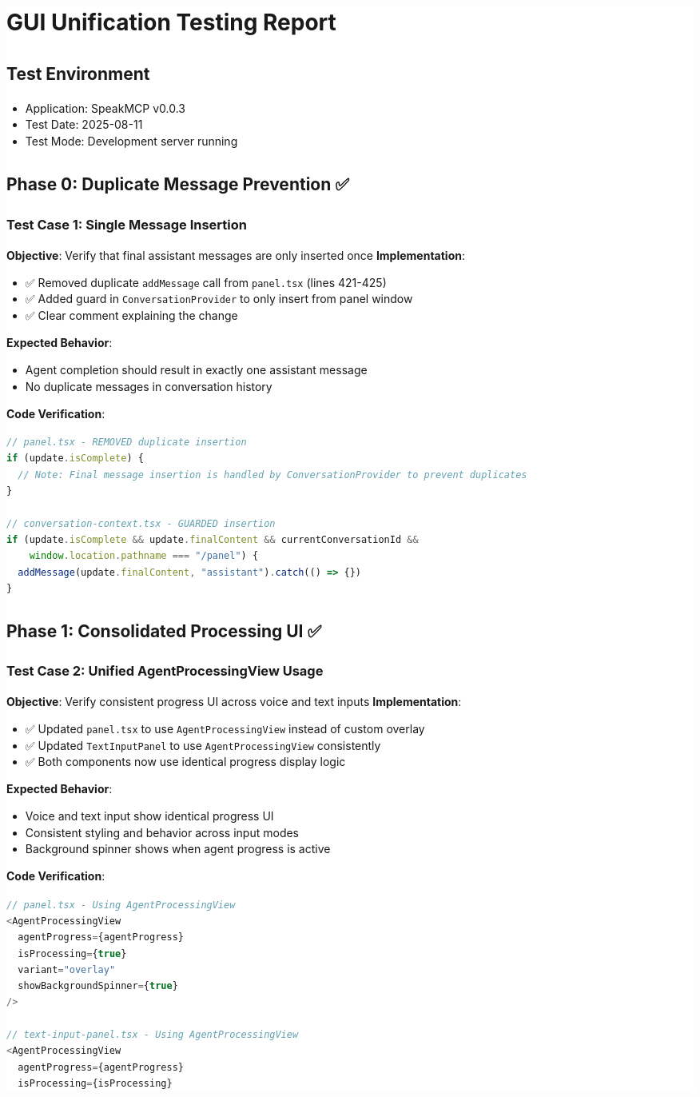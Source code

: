 # GUI Unification Testing Report

## Test Environment
- Application: SpeakMCP v0.0.3
- Test Date: 2025-08-11
- Test Mode: Development server running

## Phase 0: Duplicate Message Prevention ✅

### Test Case 1: Single Message Insertion
**Objective**: Verify that final assistant messages are only inserted once
**Implementation**: 
- ✅ Removed duplicate `addMessage` call from `panel.tsx` (lines 421-425)
- ✅ Added guard in `ConversationProvider` to only insert from panel window
- ✅ Clear comment explaining the change

**Expected Behavior**: 
- Agent completion should result in exactly one assistant message
- No duplicate messages in conversation history

**Code Verification**:
```typescript
// panel.tsx - REMOVED duplicate insertion
if (update.isComplete) {
  // Note: Final message insertion is handled by ConversationProvider to prevent duplicates
}

// conversation-context.tsx - GUARDED insertion
if (update.isComplete && update.finalContent && currentConversationId && 
    window.location.pathname === "/panel") {
  addMessage(update.finalContent, "assistant").catch(() => {})
}
```

## Phase 1: Consolidated Processing UI ✅

### Test Case 2: Unified AgentProcessingView Usage
**Objective**: Verify consistent progress UI across voice and text inputs
**Implementation**:
- ✅ Updated `panel.tsx` to use `AgentProcessingView` instead of custom overlay
- ✅ Updated `TextInputPanel` to use `AgentProcessingView` consistently
- ✅ Both components now use identical progress display logic

**Expected Behavior**:
- Voice and text input show identical progress UI
- Consistent styling and behavior across input modes
- Background spinner shows when agent progress is active

**Code Verification**:
```typescript
// panel.tsx - Using AgentProcessingView
<AgentProcessingView
  agentProgress={agentProgress}
  isProcessing={true}
  variant="overlay"
  showBackgroundSpinner={true}
/>

// text-input-panel.tsx - Using AgentProcessingView
<AgentProcessingView
  agentProgress={agentProgress}
  isProcessing={isProcessing}
```